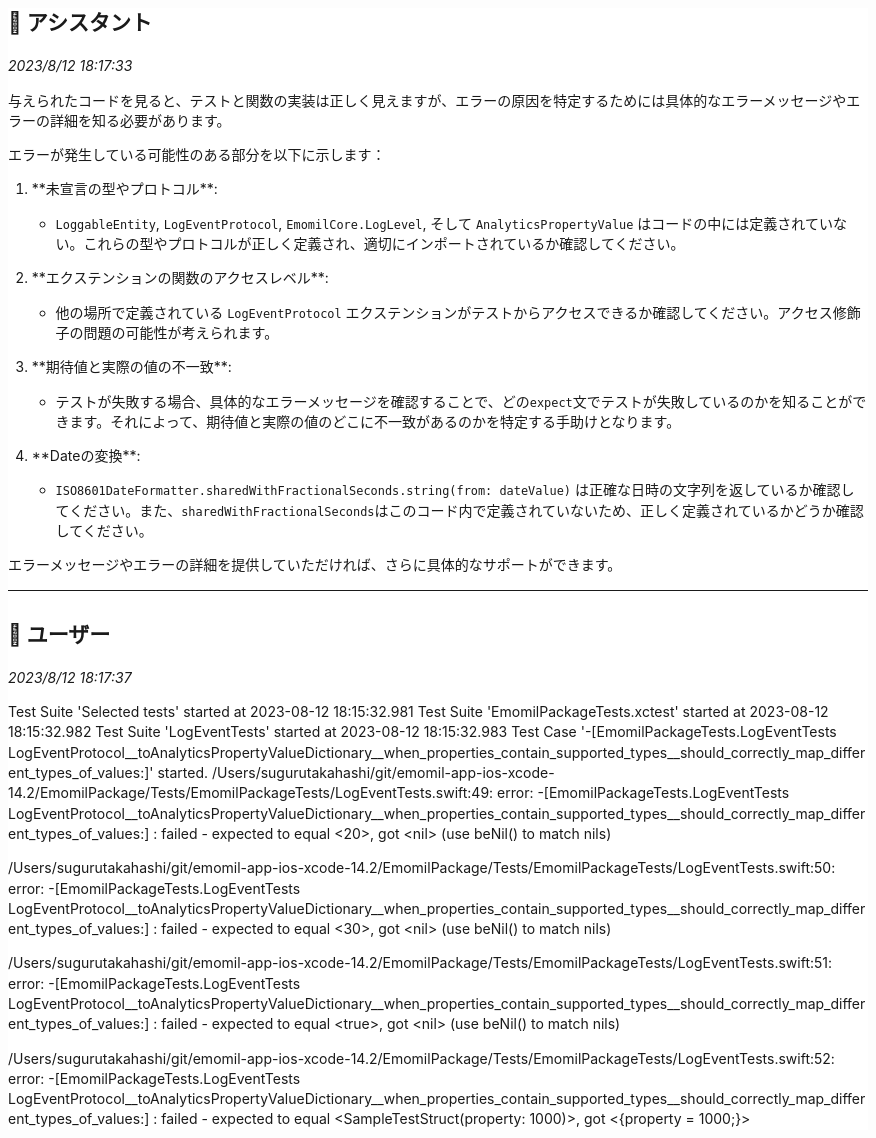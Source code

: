 
## 🤖 アシスタント
*2023/8/12 18:17:33*

与えられたコードを見ると、テストと関数の実装は正しく見えますが、エラーの原因を特定するためには具体的なエラーメッセージやエラーの詳細を知る必要があります。

エラーが発生している可能性のある部分を以下に示します：

1. \*\*未宣言の型やプロトコル\*\*:
   - `LoggableEntity`, `LogEventProtocol`, `EmomilCore.LogLevel`, そして `AnalyticsPropertyValue` はコードの中には定義されていない。これらの型やプロトコルが正しく定義され、適切にインポートされているか確認してください。

2. \*\*エクステンションの関数のアクセスレベル\*\*:
   - 他の場所で定義されている `LogEventProtocol` エクステンションがテストからアクセスできるか確認してください。アクセス修飾子の問題の可能性が考えられます。

3. \*\*期待値と実際の値の不一致\*\*:
   - テストが失敗する場合、具体的なエラーメッセージを確認することで、どの`expect`文でテストが失敗しているのかを知ることができます。それによって、期待値と実際の値のどこに不一致があるのかを特定する手助けとなります。

4. \*\*Dateの変換\*\*:
   - `ISO8601DateFormatter.sharedWithFractionalSeconds.string(from: dateValue)` は正確な日時の文字列を返しているか確認してください。また、`sharedWithFractionalSeconds`はこのコード内で定義されていないため、正しく定義されているかどうか確認してください。

エラーメッセージやエラーの詳細を提供していただければ、さらに具体的なサポートができます。

---

## 👤 ユーザー
*2023/8/12 18:17:37*

Test Suite 'Selected tests' started at 2023-08-12 18:15:32.981
Test Suite 'EmomilPackageTests.xctest' started at 2023-08-12 18:15:32.982
Test Suite 'LogEventTests' started at 2023-08-12 18:15:32.983
Test Case '-\[EmomilPackageTests.LogEventTests LogEventProtocol\_\_toAnalyticsPropertyValueDictionary\_\_when\_properties\_contain\_supported\_types\_\_should\_correctly\_map\_different\_types\_of\_values:\]' started.
/Users/sugurutakahashi/git/emomil-app-ios-xcode-14.2/EmomilPackage/Tests/EmomilPackageTests/LogEventTests.swift:49: error: -\[EmomilPackageTests.LogEventTests LogEventProtocol\_\_toAnalyticsPropertyValueDictionary\_\_when\_properties\_contain\_supported\_types\_\_should\_correctly\_map\_different\_types\_of\_values:\] : failed - expected to equal &lt;20&gt;, got &lt;nil&gt; (use beNil() to match nils)

/Users/sugurutakahashi/git/emomil-app-ios-xcode-14.2/EmomilPackage/Tests/EmomilPackageTests/LogEventTests.swift:50: error: -\[EmomilPackageTests.LogEventTests LogEventProtocol\_\_toAnalyticsPropertyValueDictionary\_\_when\_properties\_contain\_supported\_types\_\_should\_correctly\_map\_different\_types\_of\_values:\] : failed - expected to equal &lt;30&gt;, got &lt;nil&gt; (use beNil() to match nils)

/Users/sugurutakahashi/git/emomil-app-ios-xcode-14.2/EmomilPackage/Tests/EmomilPackageTests/LogEventTests.swift:51: error: -\[EmomilPackageTests.LogEventTests LogEventProtocol\_\_toAnalyticsPropertyValueDictionary\_\_when\_properties\_contain\_supported\_types\_\_should\_correctly\_map\_different\_types\_of\_values:\] : failed - expected to equal &lt;true&gt;, got &lt;nil&gt; (use beNil() to match nils)

/Users/sugurutakahashi/git/emomil-app-ios-xcode-14.2/EmomilPackage/Tests/EmomilPackageTests/LogEventTests.swift:52: error: -\[EmomilPackageTests.LogEventTests LogEventProtocol\_\_toAnalyticsPropertyValueDictionary\_\_when\_properties\_contain\_supported\_types\_\_should\_correctly\_map\_different\_types\_of\_values:\] : failed - expected to equal &lt;SampleTestStruct(property: 1000)&gt;, got &lt;{property = 1000;}&gt;
